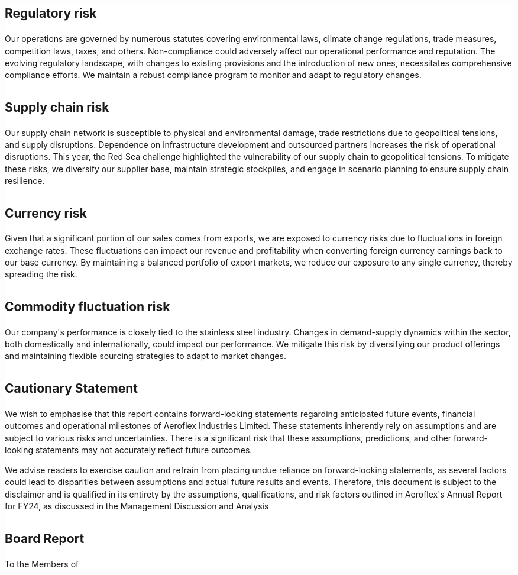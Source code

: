 ## Regulatory risk

Our operations are governed by numerous statutes covering environmental laws, climate change regulations, trade measures, competition laws, taxes, and others. Non-compliance could adversely affect our operational performance and reputation. The evolving regulatory landscape, with changes to existing provisions and the introduction of new ones, necessitates comprehensive compliance efforts. We maintain a robust compliance program to monitor and adapt to regulatory changes.

## Supply chain risk

Our supply chain network is susceptible to physical and environmental damage, trade restrictions due to geopolitical tensions, and supply disruptions. Dependence on infrastructure development and outsourced partners increases the risk of operational disruptions. This year, the Red Sea challenge highlighted the vulnerability of our supply chain to geopolitical tensions. To mitigate these risks, we diversify our supplier base, maintain strategic stockpiles, and engage in scenario planning to ensure supply chain resilience.

## Currency risk

Given that a significant portion of our sales comes from exports, we are exposed to currency risks due to fluctuations in foreign exchange rates. These fluctuations can impact our revenue and profitability when converting foreign currency earnings back to our base currency. By maintaining a balanced portfolio of export markets, we reduce our exposure to any single currency, thereby spreading the risk.

## Commodity fluctuation risk

Our company's performance is closely tied to the stainless steel industry. Changes in demand-supply dynamics within the sector, both domestically and internationally, could impact our performance. We mitigate this risk by diversifying our product offerings and maintaining flexible sourcing strategies to adapt to market changes.

## Cautionary Statement

We wish to emphasise that this report contains forward-looking statements regarding anticipated future events, financial outcomes and operational milestones of Aeroflex Industries Limited. These statements inherently rely on assumptions and are subject to various risks and uncertainties. There is a significant risk that these assumptions, predictions, and other forward-looking statements may not accurately reflect future outcomes.

We advise readers to exercise caution and refrain from placing undue reliance on forward-looking statements, as several factors could lead to disparities between assumptions and actual future results and events. Therefore, this document is subject to the disclaimer and is qualified in its entirety by the assumptions, qualifications, and risk factors outlined in Aeroflex's Annual Report for FY24, as discussed in the Management Discussion and Analysis



## Board Report

To the Members of
